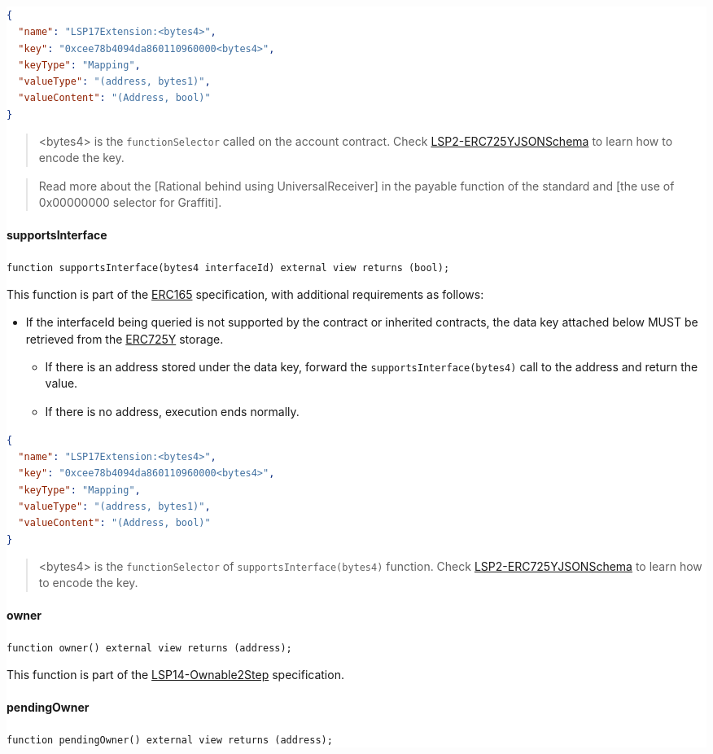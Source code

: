 ```json
{
  "name": "LSP17Extension:<bytes4>",
  "key": "0xcee78b4094da860110960000<bytes4>",
  "keyType": "Mapping",
  "valueType": "(address, bytes1)",
  "valueContent": "(Address, bool)"
}
```

> <bytes4\> is the `functionSelector` called on the account contract. Check [LSP2-ERC725YJSONSchema] to learn how to encode the key.

> Read more about the [Rational behind using UniversalReceiver] in the payable function of the standard and [the use of 0x00000000 selector for Graffiti].

#### supportsInterface

```solidity
function supportsInterface(bytes4 interfaceId) external view returns (bool);
```

This function is part of the [ERC165] specification, with additional requirements as follows:

- If the interfaceId being queried is not supported by the contract or inherited contracts, the data key attached below MUST be retrieved from the [ERC725Y] storage.

  - If there is an address stored under the data key, forward the `supportsInterface(bytes4)` call to the address and return the value.

  - If there is no address, execution ends normally.

```json
{
  "name": "LSP17Extension:<bytes4>",
  "key": "0xcee78b4094da860110960000<bytes4>",
  "keyType": "Mapping",
  "valueType": "(address, bytes1)",
  "valueContent": "(Address, bool)"
}
```

> <bytes4\> is the `functionSelector` of `supportsInterface(bytes4)` function. Check [LSP2-ERC725YJSONSchema] to learn how to encode the key.

#### owner

```solidity
function owner() external view returns (address);
```

This function is part of the [LSP14-Ownable2Step] specification.

#### pendingOwner

```solidity
function pendingOwner() external view returns (address);
```


[ERC165]: https://eips.ethereum.org/EIPS/eip-165
[ERC1271]: https://eips.ethereum.org/EIPS/eip-1271
[ERC725]: https://github.com/ERC725Alliance/ERC725/blob/develop/docs/ERC-725.md
[ERC725X]: https://github.com/ERC725Alliance/ERC725/blob/develop/docs/ERC-725.md#erc725x
[ERC725Y]: https://github.com/ERC725Alliance/ERC725/blob/develop/docs/ERC-725.md#erc725y
[LSP1-UniversalReceiver]: ./LSP-1-UniversalReceiver.md
[LSP2-ERC725YJSONSchema]: ./LSP-2-ERC725YJSONSchema.md
[LSP3-Profile-Metadata]: ./LSP-3-Profile-Metadata.md
[LSP5-ReceivedAssets]: ./LSP-5-ReceivedAssets.md
[LSP10-ReceivedVaults]: ./LSP-10-ReceivedVaults.md
[LSP6-KeyManager]: ./LSP-6-KeyManager.md
[LSP14-Ownable2Step]: ./LSP-14-Ownable2Step.md
[lukso-network/lsp-smart-contracts]: https://github.com/lukso-network/lsp-smart-contracts/blob/develop/contracts/LSP0ERC725Account/LSP0ERC725AccountCore.sol
[LSP17-ContractExtension]: ./LSP-17-ContractExtension.md
[LSP20-CallVerification]: ./LSP-20-CallVerification.md
[`lsp20VerifyCall(..)`]: ./LSP-20-CallVerification.md#lsp20verifycall
[`lsp20VerifyCallResult(..)`]: ./LSP-20-CallVerification.md#lsp20verifycallresult
[UniversalReceiver]: ./LSP-1-UniversalReceiver.md#events
[`universalReceiver(bytes32,bytes)`]: ./LSP-1-UniversalReceiver.md#universalreceiver
[`universalReceiverDelegate(address,uint256,bytes32,bytes)`]: ./LSP-1-UniversalReceiver.md#universalreceiverdelegate
[LSP1-UniversalReceiver interface id]: ./LSP-1-UniversalReceiver.md#specification
[LSP1-UniversalReceiverDelegate interface id]: ./LSP-1-UniversalReceiver.md#specification
[`ValueReceived`]: #valuereceived
[DataChanged]: https://github.com/ERC725Alliance/ERC725/blob/develop/docs/ERC-725.md#datachanged
[DELEGATECALL]: https://solidity-by-example.org/delegatecall/
[success value]: https://github.com/ethereum/EIPs/blob/master/EIPS/eip-1271.md#specification
[ecrecover]: https://docs.soliditylang.org/en/v0.8.17/solidity-by-example.html?highlight=ecrecover#recovering-the-message-signer-in-solidity
[failure value]: https://github.com/ethereum/EIPs/blob/master/EIPS/eip-1271.md#specification
[`Mapping`]: ./LSP-2-ERC725YJSONSchema.md#mapping